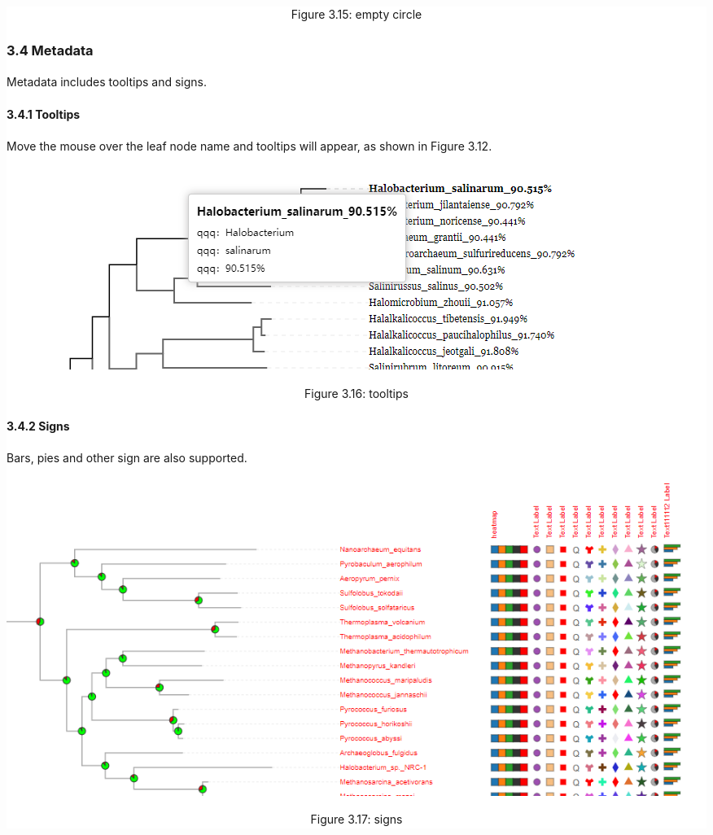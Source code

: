 <center>Figure 3.15: empty circle</center>

### 3.4 Metadata

Metadata includes tooltips and signs.

#### 3.4.1 Tooltips

Move the mouse over the leaf node name and tooltips will appear, as shown in Figure 3.12.

![](../imgs/tooltips_as_example.png)

<center>Figure 3.16: tooltips</center>

#### 3.4.2 Signs

Bars, pies and other sign are also supported.

![](../imgs/settings_global_font_style_arial_10px_red.png)

<center>Figure 3.17: signs</center>
